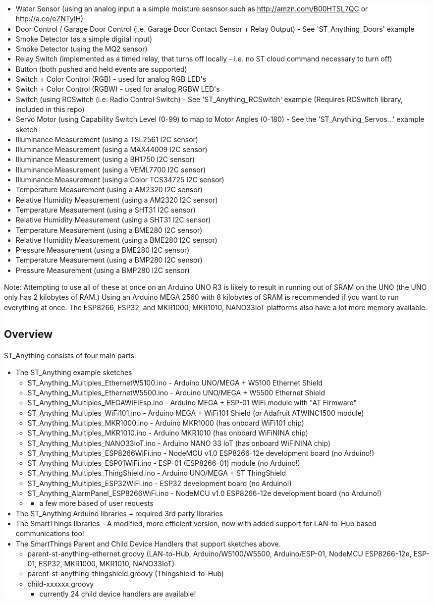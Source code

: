 - Water Sensor (using an analog input a a simple moisture sesnsor such as http://amzn.com/B00HTSL7QC or http://a.co/eZNTyIH)
- Door Control / Garage Door Control (i.e. Garage Door Contact Sensor + Relay Output) - See 'ST_Anything_Doors' example
- Smoke Detector (as a simple digital input)
- Smoke Detector (using the MQ2 sensor)
- Relay Switch (implemented as a timed relay, that turns off locally - i.e. no ST cloud command necessary to turn off)
- Button (both pushed and held events are supported)
- Switch + Color Control (RGB) - used for analog RGB LED's
- Switch + Color Control (RGBW) - used for analog RGBW LED's
- Switch (using RCSwitch (i.e. Radio Control Switch) - See 'ST_Anything_RCSwitch' example (Requires RCSwitch library, included in this repo)
- Servo Motor (using Capability Switch Level (0-99) to map to Motor Angles (0-180) - See the 'ST_Anything_Servos...' example sketch
- Illuminance Measurement (using a TSL2561 I2C sensor)
- Illuminance Measurement (using a MAX44009 I2C sensor)
- Illuminance Measurement (using a BH1750 I2C sensor)
- Illuminance Measurement (using a VEML7700 I2C sensor)
- Illuminance Measurement (using a Color TCS34725 I2C sensor)
- Temperature Measurement (using a AM2320 I2C sensor)
- Relative Humidity  Measurement (using a AM2320 I2C sensor)
- Temperature Measurement (using a SHT31 I2C sensor)
- Relative Humidity  Measurement (using a SHT31 I2C sensor)
- Temperature Measurement (using a BME280 I2C sensor)
- Relative Humidity  Measurement (using a BME280 I2C sensor)
- Pressure Measurement (using a BME280 I2C sensor)
- Temperature Measurement (using a BMP280 I2C sensor)
- Pressure Measurement (using a BMP280 I2C sensor)

Note: Attempting to use all of these at once on an Arduino UNO R3 is likely to result in running out of SRAM on the UNO (the UNO only has 2 kilobytes of RAM.)  Using an Arduino MEGA 2560 with 8 kilobytes of SRAM is recommended if you want to run everything at once.  The ESP8266, ESP32, and MKR1000, MKR1010, NANO33IoT platforms also have a lot more memory available.


## Overview
ST_Anything consists of four main parts:
- The ST_Anything example sketches 
  - ST_Anything_Multiples_EthernetW5100.ino - Arduino UNO/MEGA + W5100 Ethernet Shield
  - ST_Anything_Multiples_EthernetW5500.ino - Arduino UNO/MEGA + W5500 Ethernet Shield
  - ST_Anything_Multiples_MEGAWiFiEsp.ino - Arduino MEGA + ESP-01 WiFi module with "AT Firmware"
  - ST_Anything_Multiples_WiFi101.ino - Arduino MEGA + WiFi101 Shield (or Adafruit ATWINC1500 module)
  - ST_Anything_Multiples_MKR1000.ino - Arduino MKR1000 (has onboard WiFi101 chip)
  - ST_Anything_Multiples_MKR1010.ino - Arduino MKR1010 (has onboard WiFiNINA chip)
  - ST_Anything_Multiples_NANO33IoT.ino - Arduino NANO 33 IoT (has onboard WiFiNINA chip)
  - ST_Anything_Multiples_ESP8266WiFi.ino - NodeMCU v1.0 ESP8266-12e development board (no Arduino!)
  - ST_Anything_Multiples_ESP01WiFi.ino - ESP-01 (ESP8266-01) module (no Arduino!)
  - ST_Anything_Multiples_ThingShield.ino - Arduino UNO/MEGA + ST ThingShield
  - ST_Anything_Multiples_ESP32WiFi.ino - ESP32 development board (no Arduino!)
  - ST_Anything_AlarmPanel_ESP8266WiFi.ino - NodeMCU v1.0 ESP8266-12e development board (no Arduino!)
  - + a few more based of user requests
- The ST_Anything Arduino libraries + required 3rd party libraries
- The SmartThings libraries - A modified, more efficient version, now with added support for LAN-to-Hub based communications too! 
- The SmartThings Parent and Child Device Handlers that support sketches above.
  - parent-st-anything-ethernet.groovy (LAN-to-Hub, Arduino/W5100/W5500, Arduino/ESP-01, NodeMCU ESP8266-12e, ESP-01, ESP32, MKR1000, MKR1010, NANO33IoT)
  - parent-st-anything-thingshield.groovy (Thingshield-to-Hub)
  - child-xxxxxx.groovy 
    - currently 24 child device handlers are available!
